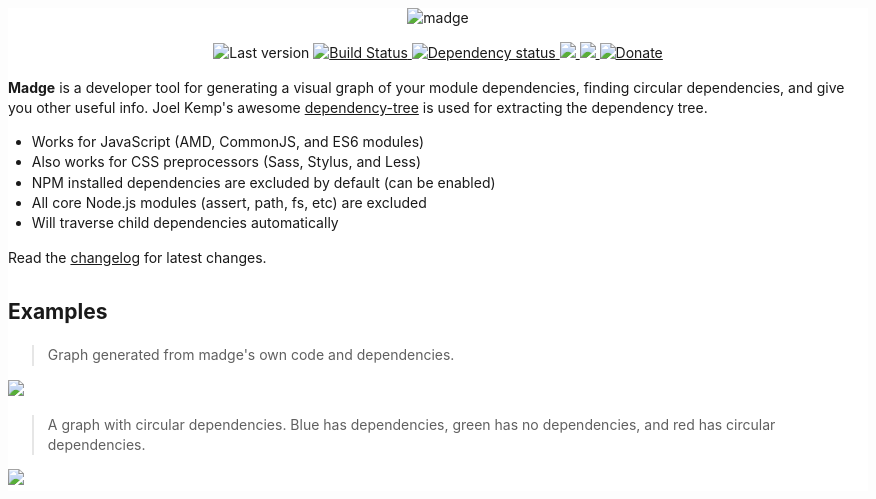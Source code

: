 <p align="center">
	<img alt="madge" src="http://pahen.github.io/madge/logo.svg" width="320">
</p>

<p align="center">
	<img alt="Last version" src="https://img.shields.io/github/tag/pahen/madge.svg?style=flat-square" />
	<a href="https://travis-ci.org/pahen/madge">
		<img alt="Build Status" src="http://img.shields.io/travis/pahen/madge/master.svg?style=flat-square" />
	</a>
	<a href="https://david-dm.org/pahen/madge">
		<img alt="Dependency status" src="http://img.shields.io/david/pahen/madge.svg?style=flat-square" />
	</a>
	<a href="https://david-dm.org/pahen/madge#info=devDependencies">
		<img alg="Dev Dependencies status" src="http://img.shields.io/david/dev/pahen/madge.svg?style=flat-square" />
	</a>
	<a href="https://www.npmjs.org/package/madge">
		<img alg="NPM Status" src="http://img.shields.io/npm/dm/madge.svg?style=flat-square" />
	</a>
	<a href="https://paypal.me/pahen">
		<img alt="Donate" src="https://img.shields.io/badge/donate-paypal-blue.svg?style=flat-square" />
	</a>
</p>

**Madge** is a developer tool for generating a visual graph of your module dependencies, finding circular dependencies, and give you other useful info. Joel Kemp's awesome [dependency-tree](https://github.com/mrjoelkemp/node-dependency-tree) is used for extracting the dependency tree.

* Works for JavaScript (AMD, CommonJS, and ES6 modules)
* Also works for CSS preprocessors (Sass, Stylus, and Less)
* NPM installed dependencies are excluded by default (can be enabled)
* All core Node.js modules (assert, path, fs, etc) are excluded
* Will traverse child dependencies automatically

Read the [changelog](CHANGELOG.md) for latest changes.

## Examples

> Graph generated from madge's own code and dependencies.

<a href="http://pahen.github.io/madge/madge.svg">
	<img src="http://pahen.github.io/madge/madge.svg" width="888"/>
</a>

> A graph with circular dependencies. Blue has dependencies, green has no dependencies, and red has circular dependencies.

<a href="http://pahen.github.io/madge/simple.svg">
	<img src="http://pahen.github.io/madge/simple.svg" width="300"/>
</a>
